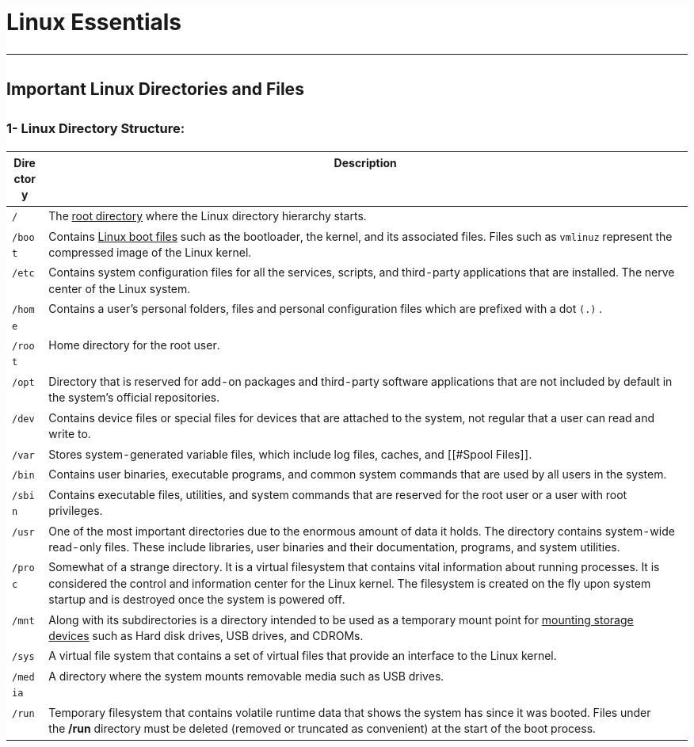 # Linux Essentials
---

## Important Linux Directories and Files
### 1- Linux Directory Structure:

| Directory     | Description                                                                                                                                                                                                                                                                                              |
| ------------- | -------------------------------------------------------------------------------------------------------------------------------------------------------------------------------------------------------------------------------------------------------------------------------------------------------- |
| `/`           | The [root directory](https://www.tecmint.com/who-is-root-why-does-root-exist-in-linux/) where the Linux directory hierarchy starts.                                                                                                                                                                      |
| `/boot`       | Contains [Linux boot files](https://www.tecmint.com/linux-boot-process/ "Guide to Linux Boot Process") such as the bootloader, the kernel, and its associated files. Files such as `vmlinuz` represent the compressed image of the Linux kernel.                                                         |
| `/etc`        | Contains system configuration files for all the services, scripts, and third-party applications that are installed. The nerve center of the Linux system.                                                                                                                                                |
| `/home`       | Contains a user’s personal folders, files and personal configuration files which are prefixed with a dot `(.)` .                                                                                                                                                                                         |
| `/root`       | Home directory for the root user.                                                                                                                                                                                                                                                                        |
| `/opt`        | Directory that is reserved for add-on packages and third-party software applications that are not included by default in the system’s official repositories.                                                                                                                                             |
| `/dev`        | Contains device files or special files for devices that are attached to the system, not regular that a user can read and write to.                                                                                                                                                                       |
| `/var`        | Stores system-generated variable files, which include log files, caches, and [[#Spool Files]].                                                                                                                                                                                                           |
| `/bin`        | Contains user binaries, executable programs, and common system commands that are used by all users in the system.                                                                                                                                                                                        |
| `/sbin`       | Contains executable files, utilities, and system commands that are reserved for the root user or a user with root privileges.                                                                                                                                                                            |
| `/usr`        | One of the most important directories due to the enormous amount of data it holds. The directory contains system-wide read-only files. These include libraries, user binaries and their documentation, programs, and system utilities.                                                                   |
| `/proc`       | Somewhat of a strange directory. It is a virtual filesystem that contains vital information about running processes. It is considered the control and information center for the Linux kernel. The filesystem is created on the fly upon system startup and is destroyed once the system is powered off. |
| `/mnt`        | Along with its subdirectories is a directory intended to be used as a temporary mount point for [mounting storage devices](https://www.tecmint.com/how-to-mount-and-unmount-an-iso-image-in-linux/ "Mount and Unmount an ISO Image in Linux") such as Hard disk drives, USB drives, and CDROMs.          |
| `/sys`        | A virtual file system that contains a set of virtual files that provide an interface to the Linux kernel.                                                                                                                                                                                                |
| `/media`      | A directory where the system mounts removable media such as USB drives.                                                                                                                                                                                                                                  |
| `/run`        | Temporary filesystem that contains volatile runtime data that shows the system has since it was booted. Files under the **/run** directory must be deleted (removed or truncated as convenient) at the start of the boot process.                                                                        |